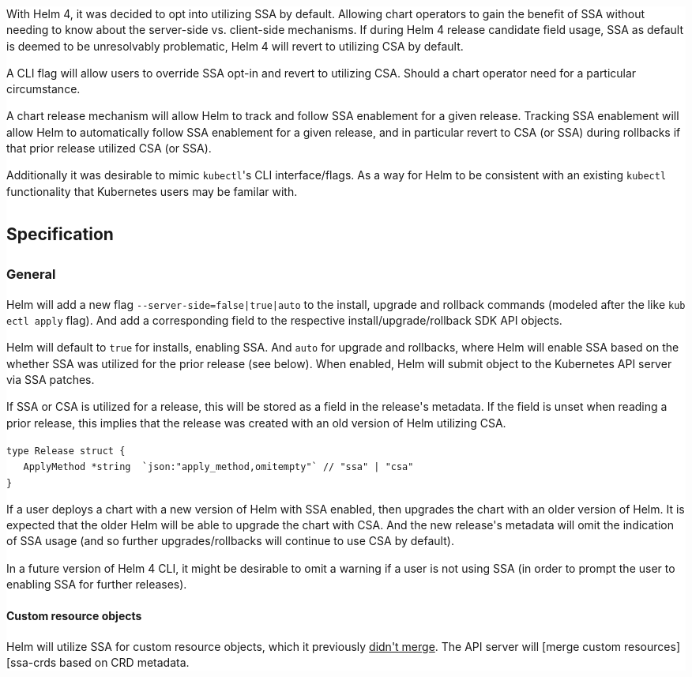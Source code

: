 With Helm 4, it was decided to opt into utilizing SSA by default.
Allowing chart operators to gain the benefit of SSA without needing to know about the server-side vs. client-side mechanisms.
If during Helm 4 release candidate field usage, SSA as default is deemed to be unresolvably problematic, Helm 4 will revert to utilizing CSA by default.

A CLI flag will allow users to override SSA opt-in and revert to utilizing CSA. Should a chart operator need for a particular circumstance.

A chart release mechanism will allow Helm to track and follow SSA enablement for a given release.
Tracking SSA enablement will allow Helm to automatically follow SSA enablement for a given release, and in particular revert to CSA (or SSA) during rollbacks if that prior release utilized CSA (or SSA).

Additionally it was desirable to mimic `kubectl`'s CLI interface/flags.
As a way for Helm to be consistent with an existing `kubectl` functionality that Kubernetes users may be familar with.

## Specification



### General

Helm will add a new flag `--server-side=false|true|auto` to the install, upgrade and rollback commands (modeled after the like `kubectl apply` flag).
And add a corresponding field to the respective install/upgrade/rollback SDK API objects.

Helm will default to `true` for installs, enabling SSA.
And `auto` for upgrade and rollbacks, where Helm will enable SSA based on the whether SSA was utilized for the prior release (see below).
When enabled, Helm will submit object to the Kubernetes API server via SSA patches.

If SSA or CSA is utilized for a release, this will be stored as a field in the release's metadata.
If the field is unset when reading a prior release, this implies that the release was created with an old version of Helm utilizing CSA.

```
type Release struct {
   ApplyMethod *string  `json:"apply_method,omitempty"` // "ssa" | "csa"
}
```

If a user deploys a chart with a new version of Helm with SSA enabled, then upgrades the chart with an older version of Helm. It is expected that the older Helm will be able to upgrade the chart with CSA. And the new release's metadata will omit the indication of SSA usage (and so further upgrades/rollbacks will continue to use CSA by default).

In a future version of Helm 4 CLI, it might be desirable to omit a warning if a user is not using SSA (in order to prompt the user to enabling SSA for further releases).

#### Custom resource objects

Helm will utilize SSA for custom resource objects, which it previously [didn't merge](https://github.com/helm/helm/blob/1b260d0a796882a1e90f0fa3c832659dbe2e675c/pkg/kube/converter.go#L54-L69).
The API server will [merge custom resources][ssa-crds based on CRD metadata.


[server-side-apply]: https://kubernetes.io/docs/reference/using-api/server-side-apply/
[strategic-merge-patch]: https://github.com/kubernetes/community/blob/master/contributors/devel/sig-api-machinery/strategic-merge-patch.md
[kep555]: <https://github.com/kubernetes/enhancements/blob/master/keps/sig-api-machinery/555-server-side-apply/README.md>
[ssa-conflicts]: <https://kubernetes.io/docs/reference/using-api/server-side-apply/#conflicts>
[ssa-crds]: <https://kubernetes.io/docs/reference/using-api/server-side-apply/#custom-resources>